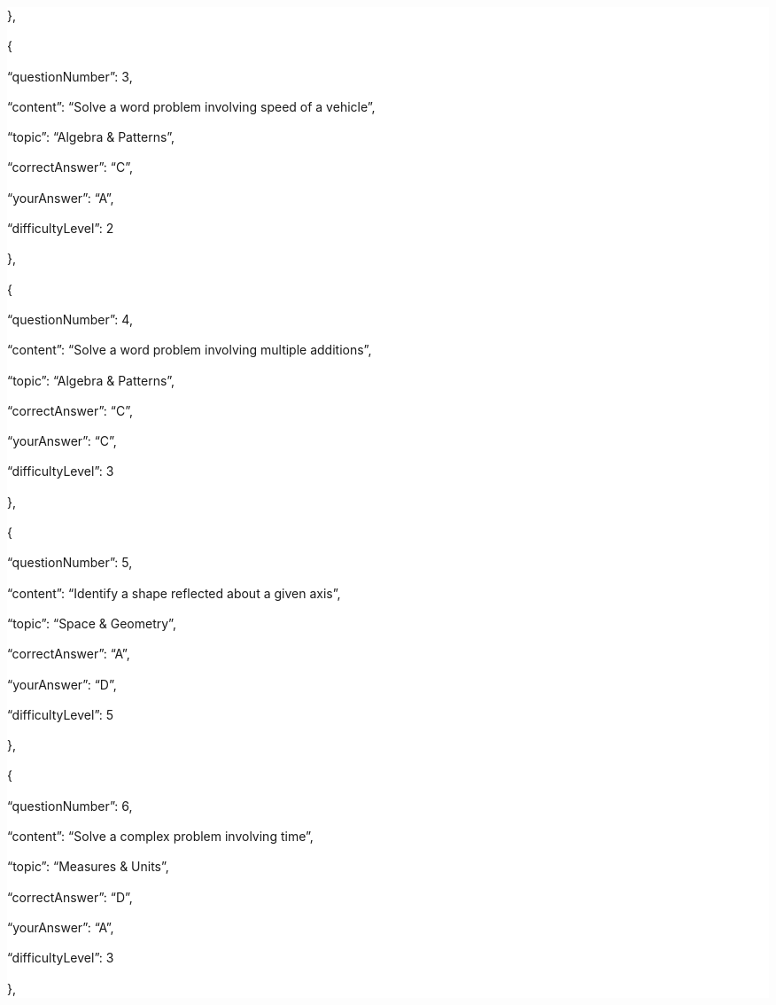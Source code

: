 },

{

“questionNumber”: 3,

“content”: “Solve a word problem involving speed of a vehicle”,

“topic”: “Algebra &amp; Patterns”,

“correctAnswer”: “C”,

“yourAnswer”: “A”,

“difficultyLevel”: 2

},

{

“questionNumber”: 4,

“content”: “Solve a word problem involving multiple additions”,

“topic”: “Algebra &amp; Patterns”,

“correctAnswer”: “C”,

“yourAnswer”: “C”,

“difficultyLevel”: 3

},

{

“questionNumber”: 5,

“content”: “Identify a shape reflected about a given axis”,

“topic”: “Space &amp; Geometry”,

“correctAnswer”: “A”,

“yourAnswer”: “D”,

“difficultyLevel”: 5

},

{

“questionNumber”: 6,

“content”: “Solve a complex problem involving time”,

“topic”: “Measures &amp; Units”,

“correctAnswer”: “D”,

“yourAnswer”: “A”,

“difficultyLevel”: 3

},
